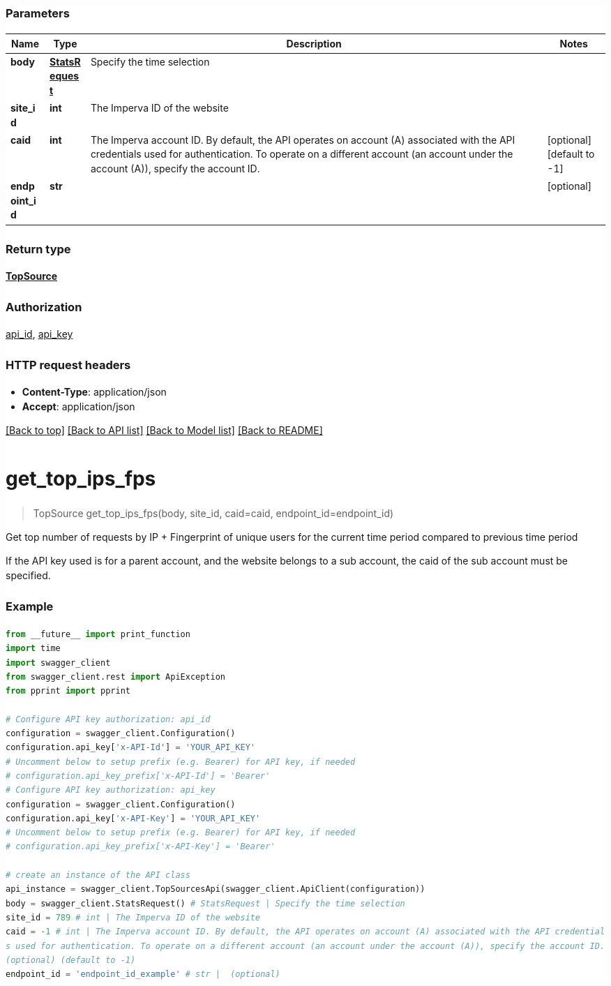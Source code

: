 ### Parameters

Name | Type | Description  | Notes
------------- | ------------- | ------------- | -------------
 **body** | [**StatsRequest**](StatsRequest.md)| Specify the time selection | 
 **site_id** | **int**| The Imperva ID of the website | 
 **caid** | **int**| The Imperva account ID. By default, the API operates on account (A) associated with the API credentials used for authentication. To operate on a different account (an account under the account (A)), specify the account ID. | [optional] [default to -1]
 **endpoint_id** | **str**|  | [optional] 

### Return type

[**TopSource**](TopSource.md)

### Authorization

[api_id](../README.md#api_id), [api_key](../README.md#api_key)

### HTTP request headers

 - **Content-Type**: application/json
 - **Accept**: application/json

[[Back to top]](#) [[Back to API list]](../README.md#documentation-for-api-endpoints) [[Back to Model list]](../README.md#documentation-for-models) [[Back to README]](../README.md)

# **get_top_ips_fps**
> TopSource get_top_ips_fps(body, site_id, caid=caid, endpoint_id=endpoint_id)

Get top number of requests by IP + Fingerprint of unique users for the current time period compared to previous time period

If the API key used is for a parent account, and the website belongs to a sub account, the caid of the sub account must be specified.

### Example
```python
from __future__ import print_function
import time
import swagger_client
from swagger_client.rest import ApiException
from pprint import pprint

# Configure API key authorization: api_id
configuration = swagger_client.Configuration()
configuration.api_key['x-API-Id'] = 'YOUR_API_KEY'
# Uncomment below to setup prefix (e.g. Bearer) for API key, if needed
# configuration.api_key_prefix['x-API-Id'] = 'Bearer'
# Configure API key authorization: api_key
configuration = swagger_client.Configuration()
configuration.api_key['x-API-Key'] = 'YOUR_API_KEY'
# Uncomment below to setup prefix (e.g. Bearer) for API key, if needed
# configuration.api_key_prefix['x-API-Key'] = 'Bearer'

# create an instance of the API class
api_instance = swagger_client.TopSourcesApi(swagger_client.ApiClient(configuration))
body = swagger_client.StatsRequest() # StatsRequest | Specify the time selection
site_id = 789 # int | The Imperva ID of the website
caid = -1 # int | The Imperva account ID. By default, the API operates on account (A) associated with the API credentials used for authentication. To operate on a different account (an account under the account (A)), specify the account ID. (optional) (default to -1)
endpoint_id = 'endpoint_id_example' # str |  (optional)

```